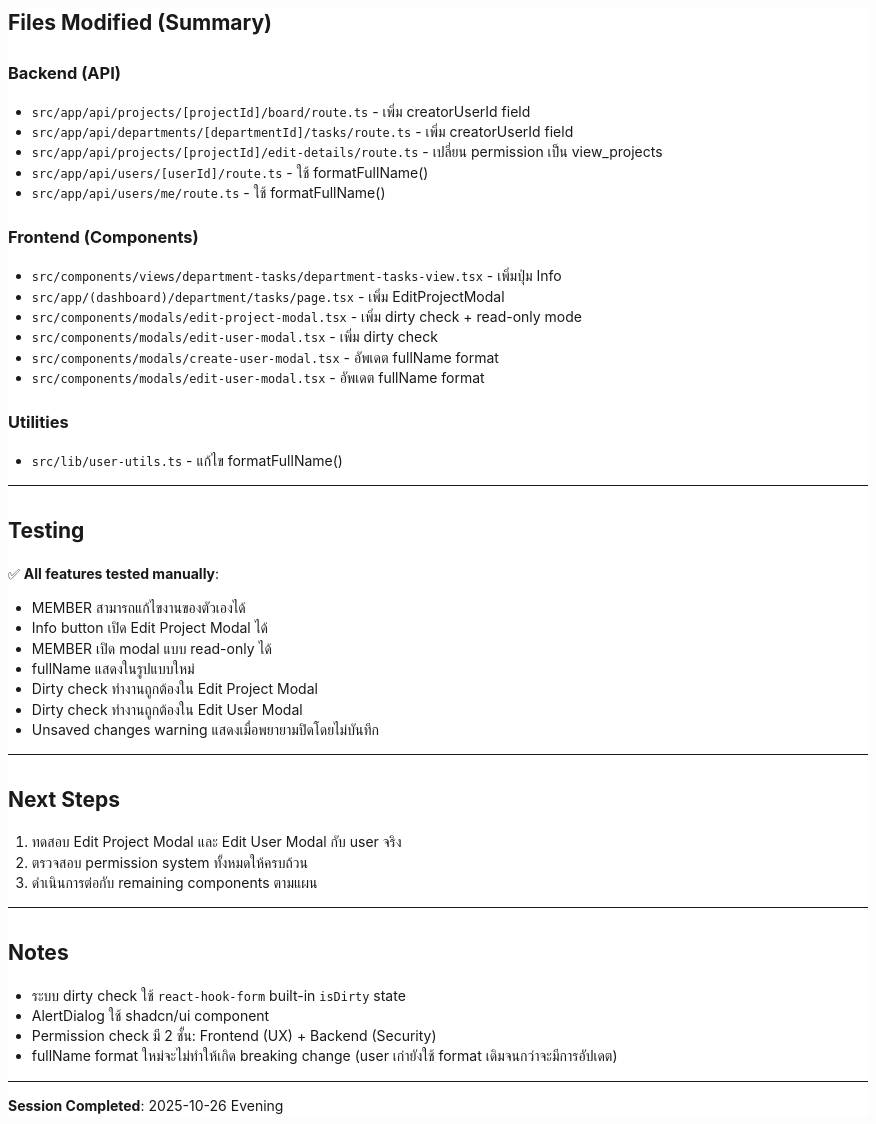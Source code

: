 ## Files Modified (Summary)

### Backend (API)
- `src/app/api/projects/[projectId]/board/route.ts` - เพิ่ม creatorUserId field
- `src/app/api/departments/[departmentId]/tasks/route.ts` - เพิ่ม creatorUserId field
- `src/app/api/projects/[projectId]/edit-details/route.ts` - เปลี่ยน permission เป็น view_projects
- `src/app/api/users/[userId]/route.ts` - ใช้ formatFullName()
- `src/app/api/users/me/route.ts` - ใช้ formatFullName()

### Frontend (Components)
- `src/components/views/department-tasks/department-tasks-view.tsx` - เพิ่มปุ่ม Info
- `src/app/(dashboard)/department/tasks/page.tsx` - เพิ่ม EditProjectModal
- `src/components/modals/edit-project-modal.tsx` - เพิ่ม dirty check + read-only mode
- `src/components/modals/edit-user-modal.tsx` - เพิ่ม dirty check
- `src/components/modals/create-user-modal.tsx` - อัพเดต fullName format
- `src/components/modals/edit-user-modal.tsx` - อัพเดต fullName format

### Utilities
- `src/lib/user-utils.ts` - แก้ไข formatFullName()

---

## Testing

✅ **All features tested manually**:
- MEMBER สามารถแก้ไขงานของตัวเองได้
- Info button เปิด Edit Project Modal ได้
- MEMBER เปิด modal แบบ read-only ได้
- fullName แสดงในรูปแบบใหม่
- Dirty check ทำงานถูกต้องใน Edit Project Modal
- Dirty check ทำงานถูกต้องใน Edit User Modal
- Unsaved changes warning แสดงเมื่อพยายามปิดโดยไม่บันทึก

---

## Next Steps

1. ทดสอบ Edit Project Modal และ Edit User Modal กับ user จริง
2. ตรวจสอบ permission system ทั้งหมดให้ครบถ้วน
3. ดำเนินการต่อกับ remaining components ตามแผน

---

## Notes

- ระบบ dirty check ใช้ `react-hook-form` built-in `isDirty` state
- AlertDialog ใช้ shadcn/ui component
- Permission check มี 2 ชั้น: Frontend (UX) + Backend (Security)
- fullName format ใหม่จะไม่ทำให้เกิด breaking change (user เก่ายังใช้ format เดิมจนกว่าจะมีการอัปเดต)

---

**Session Completed**: 2025-10-26 Evening
